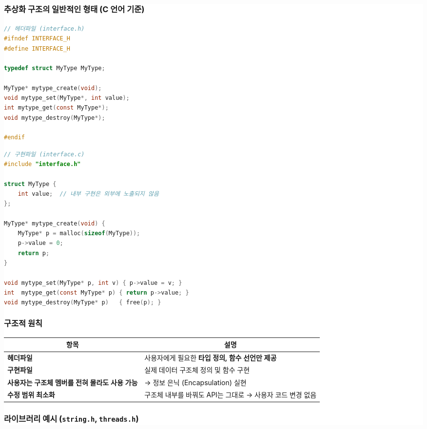 
  ### 추상화 구조의 일반적인 형태 (C 언어 기준)

  ```c
  // 헤더파일 (interface.h)
  #ifndef INTERFACE_H
  #define INTERFACE_H

  typedef struct MyType MyType;

  MyType* mytype_create(void);
  void mytype_set(MyType*, int value);
  int mytype_get(const MyType*);
  void mytype_destroy(MyType*);

  #endif
  ```

  ```c
  // 구현파일 (interface.c)
  #include "interface.h"

  struct MyType {
      int value;  // 내부 구현은 외부에 노출되지 않음
  };

  MyType* mytype_create(void) {
      MyType* p = malloc(sizeof(MyType));
      p->value = 0;
      return p;
  }

  void mytype_set(MyType* p, int v) { p->value = v; }
  int  mytype_get(const MyType* p) { return p->value; }
  void mytype_destroy(MyType* p)   { free(p); }
  ```



  ### 구조적 원칙 

  | 항목 | 설명 |
  |------|------|
  | **헤더파일** | 사용자에게 필요한 **타입 정의, 함수 선언만 제공** |
  | **구현파일** | 실제 데이터 구조체 정의 및 함수 구현 |
  | **사용자는 구조체 멤버를 전혀 몰라도 사용 가능** | → 정보 은닉 (Encapsulation) 실현 |
  | **수정 범위 최소화** | 구조체 내부를 바꿔도 API는 그대로 → 사용자 코드 변경 없음 |



  ### 라이브러리 예시 (`string.h`, `threads.h`)
